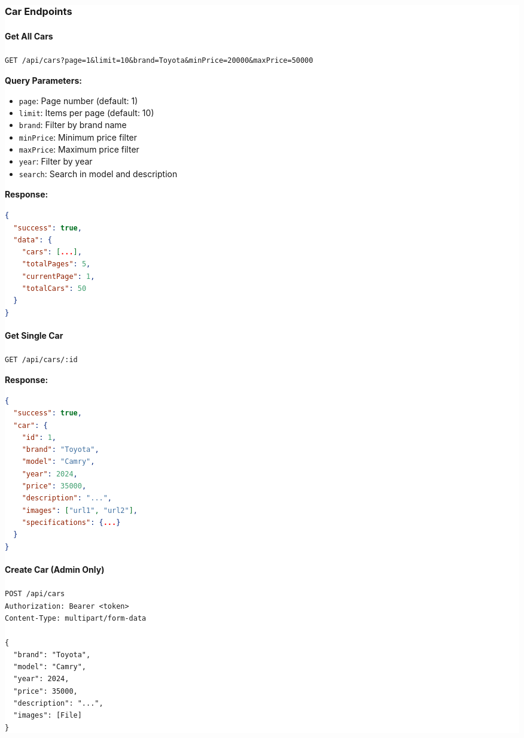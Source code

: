 ### Car Endpoints

#### Get All Cars
```http
GET /api/cars?page=1&limit=10&brand=Toyota&minPrice=20000&maxPrice=50000
```

**Query Parameters:**
- `page`: Page number (default: 1)
- `limit`: Items per page (default: 10)
- `brand`: Filter by brand name
- `minPrice`: Minimum price filter
- `maxPrice`: Maximum price filter
- `year`: Filter by year
- `search`: Search in model and description

**Response:**
```json
{
  "success": true,
  "data": {
    "cars": [...],
    "totalPages": 5,
    "currentPage": 1,
    "totalCars": 50
  }
}
```

#### Get Single Car
```http
GET /api/cars/:id
```

**Response:**
```json
{
  "success": true,
  "car": {
    "id": 1,
    "brand": "Toyota",
    "model": "Camry",
    "year": 2024,
    "price": 35000,
    "description": "...",
    "images": ["url1", "url2"],
    "specifications": {...}
  }
}
```

#### Create Car (Admin Only)
```http
POST /api/cars
Authorization: Bearer <token>
Content-Type: multipart/form-data

{
  "brand": "Toyota",
  "model": "Camry",
  "year": 2024,
  "price": 35000,
  "description": "...",
  "images": [File]
}
```
